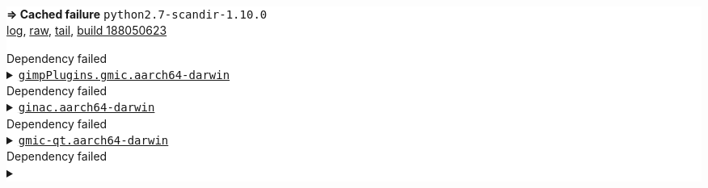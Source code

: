 <b>=> Cached failure</b> <tt>python2.7-scandir-1.10.0</tt> <br /> <a href='https://hydra.nixos.org/build/189689193/nixlog/1'>log</a>, <a href='https://hydra.nixos.org/build/189689193/nixlog/1/raw'>raw</a>, <a href='https://hydra.nixos.org/build/189689193/nixlog/1/tail'>tail</a>, <a href='https://hydra.nixos.org/build/188050623'>build 188050623</a>
</li>
</ul>
</details>
</td>
<td>Dependency failed</td>
</tr>
<tr>
<td>
<details><summary>
<tt><a href='https://hydra.nixos.org/build/189750715'>gimpPlugins.gmic.aarch64-darwin</a></tt>
</summary></details>
</td>
<td>Dependency failed</td>
</tr>
<tr>
<td>
<details><summary>
<tt><a href='https://hydra.nixos.org/build/188359328'>ginac.aarch64-darwin</a></tt>
</summary></details>
</td>
<td>Dependency failed</td>
</tr>
<tr>
<td>
<details><summary>
<tt><a href='https://hydra.nixos.org/build/189750723'>gmic-qt.aarch64-darwin</a></tt>
</summary></details>
</td>
<td>Dependency failed</td>
</tr>
<tr>
<td>
<details><summary>